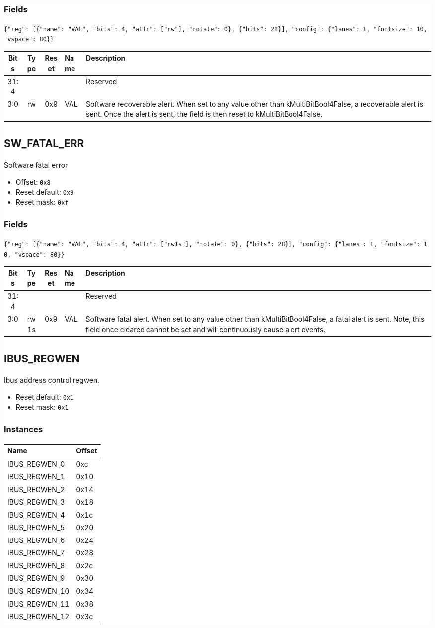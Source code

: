 ### Fields

```wavejson
{"reg": [{"name": "VAL", "bits": 4, "attr": ["rw"], "rotate": 0}, {"bits": 28}], "config": {"lanes": 1, "fontsize": 10, "vspace": 80}}
```

|  Bits  |  Type  |  Reset  | Name   | Description                                                                                                                                                                            |
|:------:|:------:|:-------:|:-------|:---------------------------------------------------------------------------------------------------------------------------------------------------------------------------------------|
|  31:4  |        |         |        | Reserved                                                                                                                                                                               |
|  3:0   |   rw   |   0x9   | VAL    | Software recoverable alert. When set to any value other than kMultiBitBool4False, a recoverable alert is sent. Once the alert is sent, the field is then reset to kMultiBitBool4False. |

## SW_FATAL_ERR
Software fatal error
- Offset: `0x8`
- Reset default: `0x9`
- Reset mask: `0xf`

### Fields

```wavejson
{"reg": [{"name": "VAL", "bits": 4, "attr": ["rw1s"], "rotate": 0}, {"bits": 28}], "config": {"lanes": 1, "fontsize": 10, "vspace": 80}}
```

|  Bits  |  Type  |  Reset  | Name   | Description                                                                                                                                                                              |
|:------:|:------:|:-------:|:-------|:-----------------------------------------------------------------------------------------------------------------------------------------------------------------------------------------|
|  31:4  |        |         |        | Reserved                                                                                                                                                                                 |
|  3:0   |  rw1s  |   0x9   | VAL    | Software fatal alert. When set to any value other than kMultiBitBool4False, a fatal alert is sent. Note, this field once cleared cannot be set and will continuously cause alert events. |

## IBUS_REGWEN
Ibus address control regwen.
- Reset default: `0x1`
- Reset mask: `0x1`

### Instances

| Name           | Offset   |
|:---------------|:---------|
| IBUS_REGWEN_0  | 0xc      |
| IBUS_REGWEN_1  | 0x10     |
| IBUS_REGWEN_2  | 0x14     |
| IBUS_REGWEN_3  | 0x18     |
| IBUS_REGWEN_4  | 0x1c     |
| IBUS_REGWEN_5  | 0x20     |
| IBUS_REGWEN_6  | 0x24     |
| IBUS_REGWEN_7  | 0x28     |
| IBUS_REGWEN_8  | 0x2c     |
| IBUS_REGWEN_9  | 0x30     |
| IBUS_REGWEN_10 | 0x34     |
| IBUS_REGWEN_11 | 0x38     |
| IBUS_REGWEN_12 | 0x3c     |